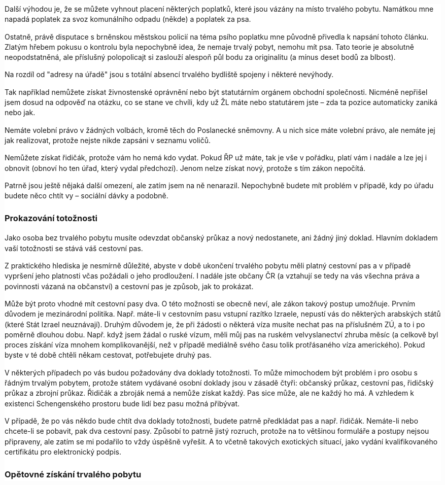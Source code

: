 Další výhodou je, že se můžete vyhnout placení některých poplatků, které jsou vázány na místo trvalého pobytu. Namátkou mne napadá poplatek za svoz komunálního odpadu (někde) a poplatek za psa. 

Ostatně, právě disputace s brněnskou městskou policií na téma psího poplatku mne původně přivedla k napsání tohoto článku. Zlatým hřebem pokusu o kontrolu byla nepochybně idea, že nemaje trvalý pobyt, nemohu mít psa. Tato teorie je absolutně neopodstatněná, ale příslušný polopolicajt si zaslouží alespoň půl bodu za originalitu (a mínus deset bodů za blbost).

Na rozdíl od "adresy na úřadě" jsou s totální absencí trvalého bydliště spojeny i některé nevýhody. 

Tak například nemůžete získat živnostenské oprávnění nebo být statutárním orgánem obchodní společnosti. Nicméně nepřišel jsem dosud na odpověď na otázku, co se stane ve chvíli, kdy už ŽL máte nebo statutárem jste – zda ta pozice automaticky zaniká nebo jak.

Nemáte volební právo v žádných volbách, kromě těch do Poslanecké sněmovny. A u nich sice máte volební právo, ale nemáte jej jak realizovat, protože nejste nikde zapsáni v seznamu voličů.

Nemůžete získat řidičák, protože vám ho nemá kdo vydat. Pokud ŘP už máte, tak je vše v pořádku, platí vám i nadále a lze jej i obnovit (obnoví ho ten úřad, který vydal předchozí). Jenom nelze získat nový, protože s tím zákon nepočítá.

Patrně jsou ještě nějaká další omezení, ale zatím jsem na ně nenarazil. Nepochybně budete mít problém v případě, kdy po úřadu budete něco chtít vy – sociální dávky a podobně.

### Prokazování totožnosti

Jako osoba bez trvalého pobytu musíte odevzdat občanský průkaz a nový nedostanete, ani žádný jiný doklad. Hlavním dokladem vaší totožnosti se stává váš cestovní pas. 

Z praktického hlediska je nesmírně důležité, abyste v době ukončení trvalého pobytu měli platný cestovní pas a v případě vypršení jeho platnosti včas požádali o jeho prodloužení. I nadále jste občany ČR (a vztahují se tedy na vás všechna práva a povinnosti vázaná na občanství) a cestovní pas je způsob, jak to prokázat.

Může být proto vhodné mít cestovní pasy dva. O této možnosti se obecně neví, ale zákon takový postup umožňuje. Prvním důvodem je mezinárodní politika. Např. máte-li v cestovním pasu vstupní razítko Izraele, nepustí vás do některých arabských států (které Stát Izrael neuznávají). Druhým důvodem je, že při žádosti o některá víza musíte nechat pas na příslušném ZÚ, a to i po poměrně dlouhou dobu. Např. když jsem žádal o ruské vízum, měli můj pas na ruském velvyslanectví zhruba měsíc (a celkově byl proces získání víza mnohem komplikovanější, než v případě mediálně svého času tolik protřásaného víza amerického). Pokud byste v té době chtěli někam cestovat, potřebujete druhý pas.

V některých případech po vás budou požadovány dva doklady totožnosti. To může mimochodem být problém i pro osobu s řádným trvalým pobytem, protože státem vydávané osobní doklady jsou v zásadě čtyři: občanský průkaz, cestovní pas, řidičský průkaz a zbrojní průkaz. Řidičák a zbroják nemá a nemůže získat každý. Pas sice může, ale ne každý ho má. A vzhledem k existenci Schengenského prostoru bude lidí bez pasu možná přibývat.

V případě, že po vás někdo bude chtít dva doklady totožnosti, budete patrně předkládat pas a např. řidičák. Nemáte-li nebo chcete-li se pobavit, pak dva cestovní pasy. Způsobí to patrně jistý rozruch, protože na to většinou formuláře a postupy nejsou připraveny, ale zatím se mi podařilo to vždy úspěšně vyřešit. A to včetně takových exotických situací, jako vydání kvalifikovaného certifikátu pro elektronický podpis.

### Opětovné získání trvalého pobytu
